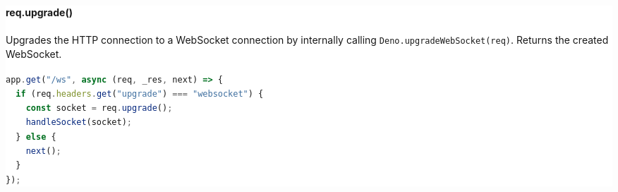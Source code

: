 #### req.upgrade()

Upgrades the HTTP connection to a WebSocket connection by internally calling
`Deno.upgradeWebSocket(req)`. Returns the created WebSocket.

```ts
app.get("/ws", async (req, _res, next) => {
  if (req.headers.get("upgrade") === "websocket") {
    const socket = req.upgrade();
    handleSocket(socket);
  } else {
    next();
  }
});
```
